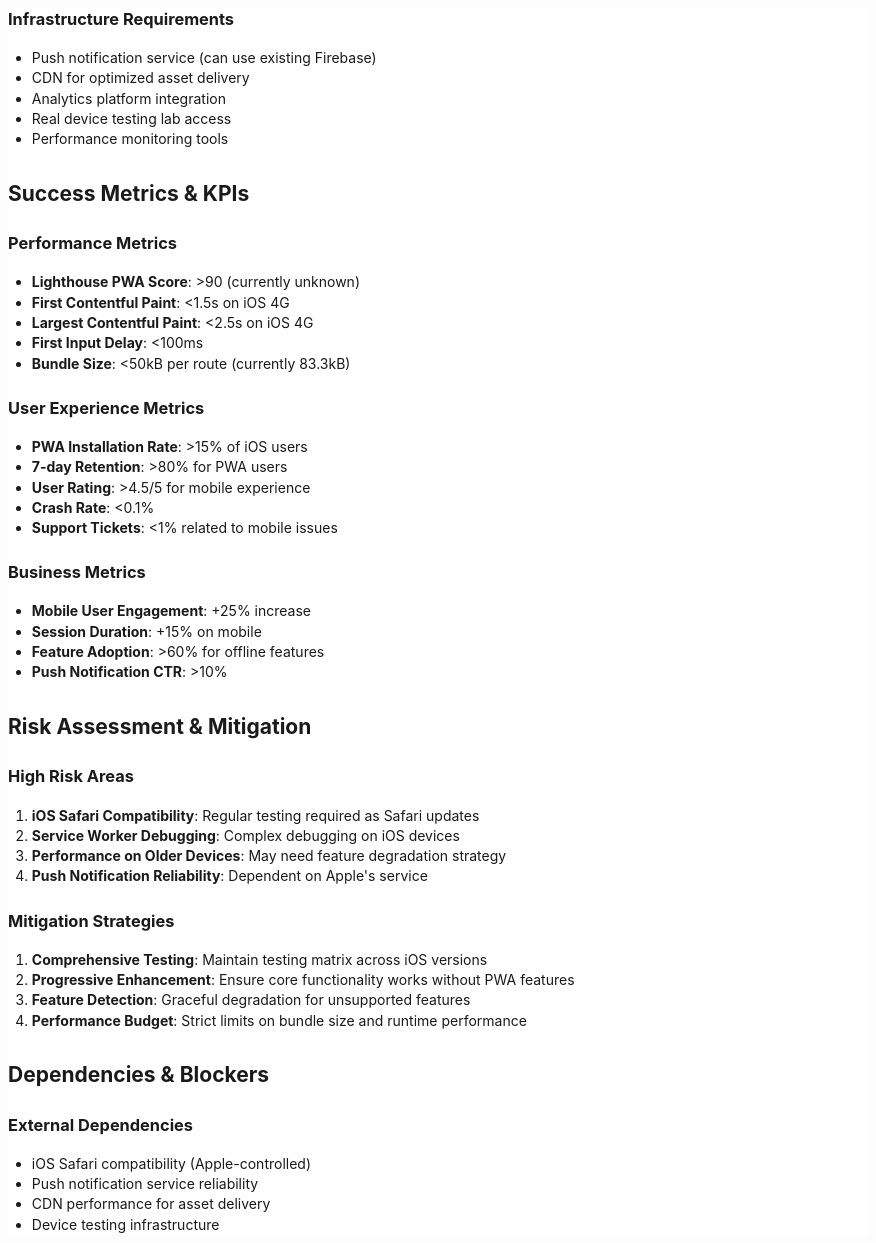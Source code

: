 ### Infrastructure Requirements
- Push notification service (can use existing Firebase)
- CDN for optimized asset delivery
- Analytics platform integration
- Real device testing lab access
- Performance monitoring tools

## Success Metrics & KPIs

### Performance Metrics
- **Lighthouse PWA Score**: >90 (currently unknown)
- **First Contentful Paint**: <1.5s on iOS 4G
- **Largest Contentful Paint**: <2.5s on iOS 4G
- **First Input Delay**: <100ms
- **Bundle Size**: <50kB per route (currently 83.3kB)

### User Experience Metrics
- **PWA Installation Rate**: >15% of iOS users
- **7-day Retention**: >80% for PWA users
- **User Rating**: >4.5/5 for mobile experience
- **Crash Rate**: <0.1%
- **Support Tickets**: <1% related to mobile issues

### Business Metrics
- **Mobile User Engagement**: +25% increase
- **Session Duration**: +15% on mobile
- **Feature Adoption**: >60% for offline features
- **Push Notification CTR**: >10%

## Risk Assessment & Mitigation

### High Risk Areas
1. **iOS Safari Compatibility**: Regular testing required as Safari updates
2. **Service Worker Debugging**: Complex debugging on iOS devices
3. **Performance on Older Devices**: May need feature degradation strategy
4. **Push Notification Reliability**: Dependent on Apple's service

### Mitigation Strategies
1. **Comprehensive Testing**: Maintain testing matrix across iOS versions
2. **Progressive Enhancement**: Ensure core functionality works without PWA features
3. **Feature Detection**: Graceful degradation for unsupported features
4. **Performance Budget**: Strict limits on bundle size and runtime performance

## Dependencies & Blockers

### External Dependencies
- iOS Safari compatibility (Apple-controlled)
- Push notification service reliability
- CDN performance for asset delivery
- Device testing infrastructure
